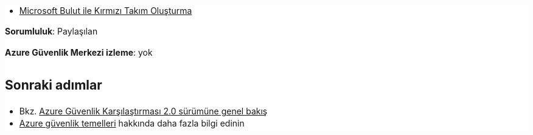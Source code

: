 - [Microsoft Bulut ile Kırmızı Takım Oluşturma](https://gallery.technet.microsoft.com/Cloud-Red-Teaming-b837392e)

**Sorumluluk**: Paylaşılan

**Azure Güvenlik Merkezi izleme**: yok

## <a name="next-steps"></a>Sonraki adımlar

- Bkz. [Azure Güvenlik Karşılaştırması 2.0 sürümüne genel bakış](../security/benchmarks/overview.md)
- [Azure güvenlik temelleri](../security/benchmarks/security-baselines-overview.md) hakkında daha fazla bilgi edinin
